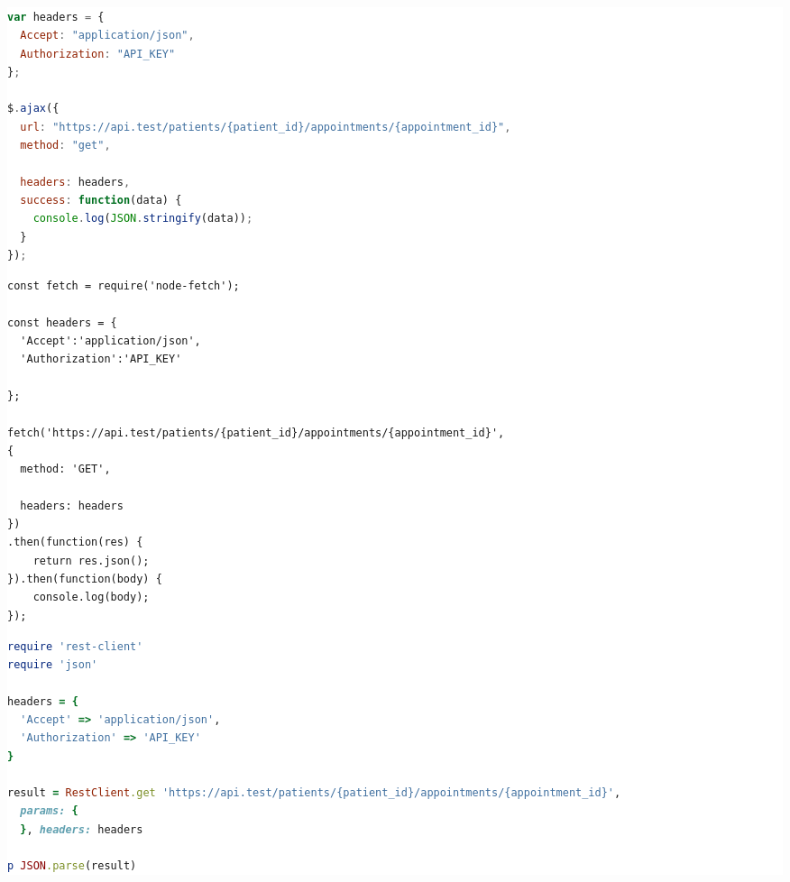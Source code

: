 ```javascript
var headers = {
  Accept: "application/json",
  Authorization: "API_KEY"
};

$.ajax({
  url: "https://api.test/patients/{patient_id}/appointments/{appointment_id}",
  method: "get",

  headers: headers,
  success: function(data) {
    console.log(JSON.stringify(data));
  }
});
```

```javascript--nodejs
const fetch = require('node-fetch');

const headers = {
  'Accept':'application/json',
  'Authorization':'API_KEY'

};

fetch('https://api.test/patients/{patient_id}/appointments/{appointment_id}',
{
  method: 'GET',

  headers: headers
})
.then(function(res) {
    return res.json();
}).then(function(body) {
    console.log(body);
});

```

```ruby
require 'rest-client'
require 'json'

headers = {
  'Accept' => 'application/json',
  'Authorization' => 'API_KEY'
}

result = RestClient.get 'https://api.test/patients/{patient_id}/appointments/{appointment_id}',
  params: {
  }, headers: headers

p JSON.parse(result)

```
